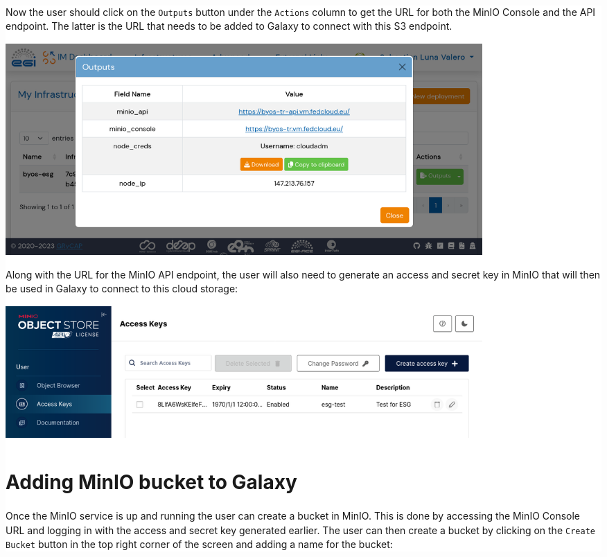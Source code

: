 Now the user should click on the `Outputs` button under the `Actions` column to get the URL for both the MinIO Console and the API endpoint. The latter is the URL that needs to be added to Galaxy to connect with this S3 endpoint.

<img class="center" src="esg-im-minio-06.png" width="80%" alt="MinIO configuration IM.">

Along with the URL for the MinIO API endpoint, the user will also need to generate an access and secret key in MinIO that will then be used in Galaxy to connect to this cloud storage:

<img class="center" src="esg-im-minio-07.png" width="80%" alt="MinIO configuration IM.">

# Adding MinIO bucket to Galaxy

Once the MinIO service is up and running the user can create a bucket in MinIO. This is done by accessing the MinIO Console URL and logging in with the access and secret key generated earlier. The user can then create a bucket by clicking on the `Create Bucket` button in the top right corner of the screen and adding a name for the bucket:
